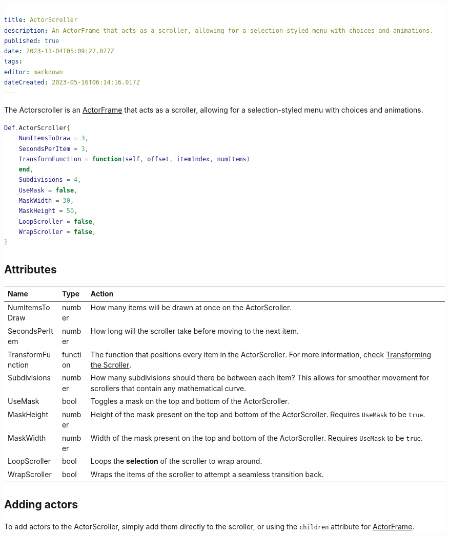 ```yaml
---
title: ActorScroller
description: An ActorFrame that acts as a scroller, allowing for a selection-styled menu with choices and animations.
published: true
date: 2023-11-04T05:09:27.077Z
tags: 
editor: markdown
dateCreated: 2023-05-16T06:14:16.017Z
---
```


The Actorscroller is an [ActorFrame](/en/dev/actors/actortypes/actorframe) that acts as a scroller, allowing for a selection-styled menu with choices and animations.

```lua
Def.ActorScroller{
	NumItemsToDraw = 3,
	SecondsPerItem = 3,
	TransformFunction = function(self, offset, itemIndex, numItems)
	end,
	Subdivisions = 4,
	UseMask = false,
	MaskWidth = 30,
	MaskHeight = 50,
	LoopScroller = false,
	WrapScroller = false,
}
```

## Attributes

| Name | Type | Action |
| :--- | :--- | :----- |
NumItemsToDraw | number | How many items will be drawn at once on the ActorScroller.
SecondsPerItem | number | How long will the scroller take before moving to the next item.
TransformFunction |  function | The function that positions every item in the ActorScroller. For more information, check [Transforming the Scroller](#transforming-the-scroller).
Subdivisions |  number |  How many subdivisions should there be between each item? This allows for smoother movement for scrollers that contain any mathematical curve.
UseMask | bool | Toggles a mask on the top and bottom of the ActorScroller.
MaskHeight | number | Height of the mask present on the top and bottom of the ActorScroller. Requires `UseMask` to be `true`.
MaskWidth | number | Width of the mask present on the top and bottom of the ActorScroller. Requires `UseMask` to be `true`.
LoopScroller |  bool | Loops the **selection** of the scroller to wrap around.
WrapScroller |  bool | Wraps the items of the scroller to attempt a seamless transition back.

## Adding actors

To add actors to the ActorScroller, simply add them directly to the scroller, or using the `children` attribute for [ActorFrame](/en/dev/actors/actortypes/actorframe).
